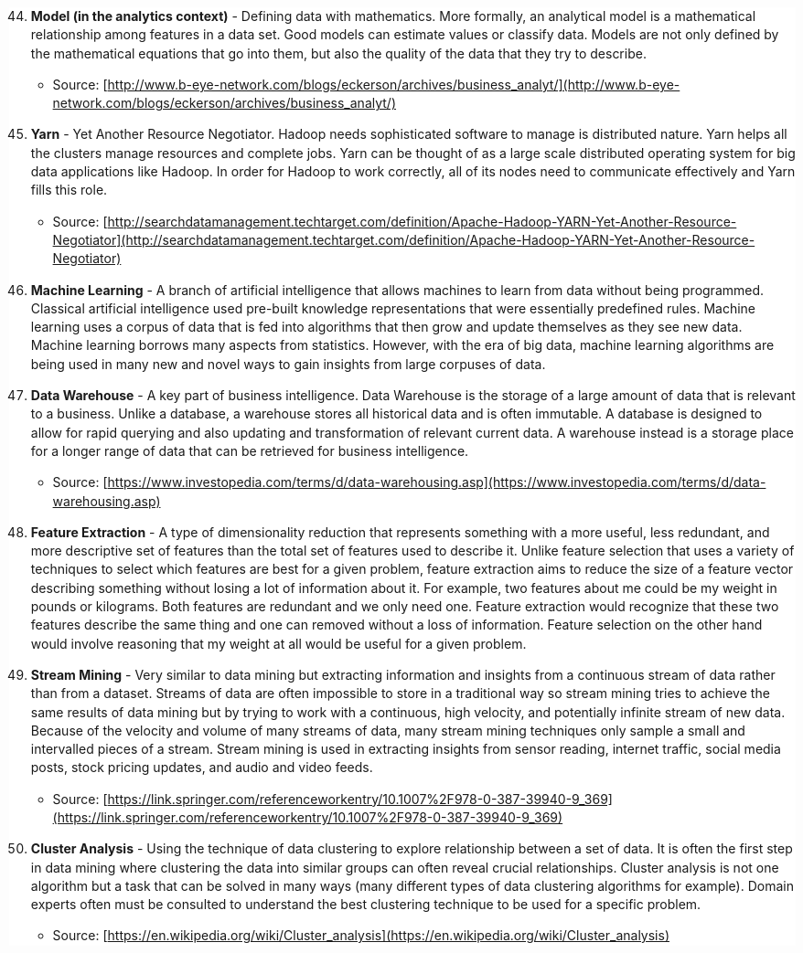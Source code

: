 44. **Model (in the analytics context)** - Defining data with mathematics. More formally, an analytical model is a mathematical relationship among features in a data set. Good models can estimate values or classify data. Models are not only defined by the mathematical equations that go into them, but also the quality of the data that they try to describe. 
    - Source: [http://www.b-eye-network.com/blogs/eckerson/archives/business_analyt/](http://www.b-eye-network.com/blogs/eckerson/archives/business_analyt/)

45. **Yarn** - Yet Another Resource Negotiator. Hadoop needs sophisticated software to manage is distributed nature. Yarn helps all the clusters manage resources and complete jobs. Yarn can be thought of as a large scale distributed operating system for big data applications like Hadoop. In order for Hadoop to work correctly, all of its nodes need to communicate effectively and Yarn fills this role. 
    - Source: [http://searchdatamanagement.techtarget.com/definition/Apache-Hadoop-YARN-Yet-Another-Resource-Negotiator](http://searchdatamanagement.techtarget.com/definition/Apache-Hadoop-YARN-Yet-Another-Resource-Negotiator)

46. **Machine Learning** - A branch of artificial intelligence that allows machines to learn from data without being programmed. Classical artificial intelligence used pre-built knowledge representations that were essentially predefined rules. Machine learning uses a corpus of data that is fed into algorithms that then grow and update themselves as they see new data. Machine learning borrows many aspects from statistics. However, with the era of big data, machine learning algorithms are being used in many new and novel ways to gain insights from large corpuses of data. 

47. **Data Warehouse** - A key part of business intelligence. Data Warehouse is the storage of a large amount of data that is relevant to a business. Unlike a database, a warehouse stores all historical data and is often immutable. A database is designed to allow for rapid querying and also updating and transformation of relevant current data. A warehouse instead is a storage place for a longer range of data that can be retrieved for business intelligence. 
    - Source: [https://www.investopedia.com/terms/d/data-warehousing.asp](https://www.investopedia.com/terms/d/data-warehousing.asp)

48. **Feature Extraction** - A type of dimensionality reduction that represents something with a more useful, less redundant, and more descriptive set of features than the total set of features used to describe it. Unlike feature selection that uses a variety of techniques to select which features are best for a given problem, feature extraction aims to reduce the size of a feature vector describing something without losing a lot of information about it. For example, two features about me could be my weight in pounds or kilograms. Both features are redundant and we only need one. Feature extraction would recognize that these two features describe the same thing and one can removed without a loss of information. Feature selection on the other hand would involve reasoning that my weight at all would be useful for a given problem. 

49. **Stream Mining** - Very similar to data mining but extracting information and insights from a continuous stream of data rather than from a dataset. Streams of data are often impossible to store in a traditional way so stream mining tries to achieve the same results of data mining but by trying to work with a continuous, high velocity, and potentially infinite stream of new data. Because of the velocity and volume of many streams of data, many stream mining techniques only sample a small and intervalled pieces of a stream. Stream mining is used in extracting insights from sensor reading, internet traffic, social media posts, stock pricing updates, and audio and video feeds. 
    - Source: [https://link.springer.com/referenceworkentry/10.1007%2F978-0-387-39940-9_369](https://link.springer.com/referenceworkentry/10.1007%2F978-0-387-39940-9_369)

50. **Cluster Analysis** - Using the technique of data clustering to explore relationship between a set of data. It is often the first step in data mining where clustering the data into similar groups can often reveal crucial relationships. Cluster analysis is not one algorithm but a task that can be solved in many ways (many different types of data clustering algorithms for example). Domain experts often must be consulted to understand the best clustering technique to be used for a specific problem. 
    - Source: [https://en.wikipedia.org/wiki/Cluster_analysis](https://en.wikipedia.org/wiki/Cluster_analysis)
